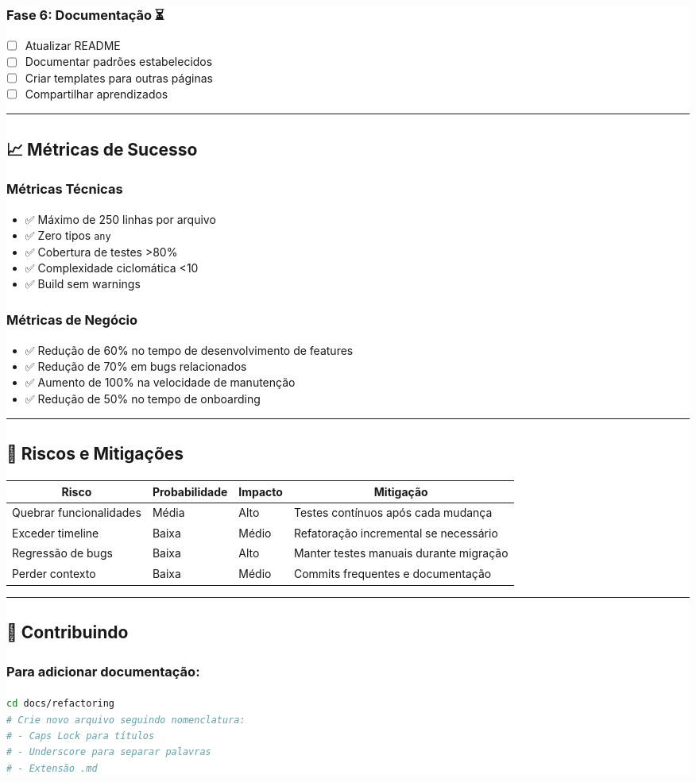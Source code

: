 ### Fase 6: Documentação ⏳
- [ ] Atualizar README
- [ ] Documentar padrões estabelecidos
- [ ] Criar templates para outras páginas
- [ ] Compartilhar aprendizados

---

## 📈 Métricas de Sucesso

### Métricas Técnicas
- ✅ Máximo de 250 linhas por arquivo
- ✅ Zero tipos `any`
- ✅ Cobertura de testes >80%
- ✅ Complexidade ciclomática <10
- ✅ Build sem warnings

### Métricas de Negócio
- ✅ Redução de 60% no tempo de desenvolvimento de features
- ✅ Redução de 70% em bugs relacionados
- ✅ Aumento de 100% na velocidade de manutenção
- ✅ Redução de 50% no tempo de onboarding

---

## 🚨 Riscos e Mitigações

| Risco | Probabilidade | Impacto | Mitigação |
|-------|---------------|---------|-----------|
| Quebrar funcionalidades | Média | Alto | Testes contínuos após cada mudança |
| Exceder timeline | Baixa | Médio | Refatoração incremental se necessário |
| Regressão de bugs | Baixa | Alto | Manter testes manuais durante migração |
| Perder contexto | Baixa | Médio | Commits frequentes e documentação |

---

## 🤝 Contribuindo

### Para adicionar documentação:
```bash
cd docs/refactoring
# Crie novo arquivo seguindo nomenclatura:
# - Caps Lock para títulos
# - Underscore para separar palavras
# - Extensão .md
```
